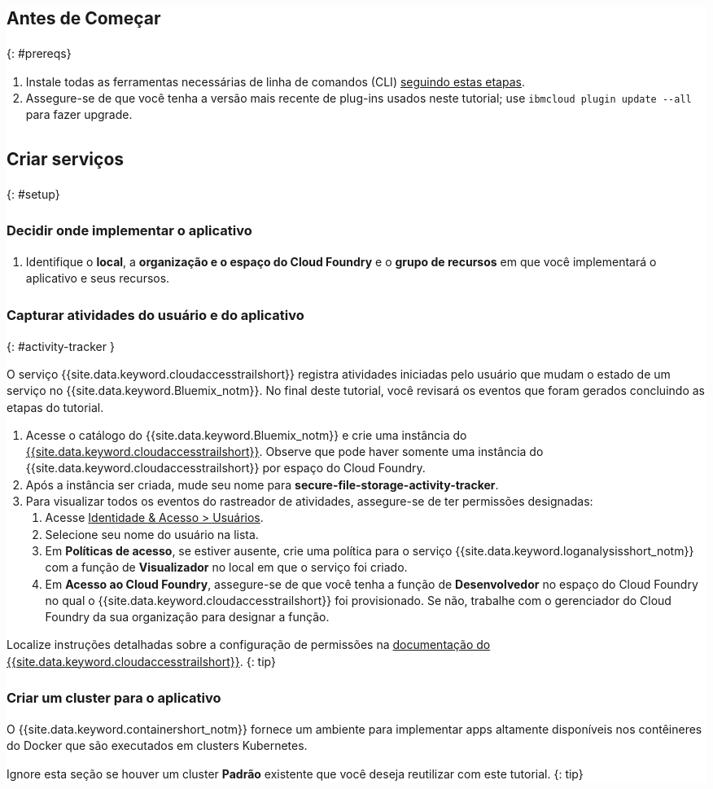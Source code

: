 ## Antes de Começar
{: #prereqs}

1. Instale todas as ferramentas necessárias de linha de comandos (CLI) [seguindo estas etapas](https://{DomainName}/docs/cli?topic=cloud-cli-ibmcloud-cli#overview).
2. Assegure-se de que você tenha a versão mais recente de plug-ins usados neste tutorial; use `ibmcloud plugin update --all` para fazer upgrade.

## Criar serviços
{: #setup}

### Decidir onde implementar o aplicativo

1. Identifique o **local**, a **organização e o espaço do Cloud Foundry** e o **grupo de recursos** em que você implementará o aplicativo e seus recursos.

### Capturar atividades do usuário e do aplicativo 
{: #activity-tracker }

O serviço {{site.data.keyword.cloudaccesstrailshort}} registra atividades iniciadas pelo usuário que mudam o estado de um serviço no {{site.data.keyword.Bluemix_notm}}. No final deste tutorial, você revisará os eventos que foram gerados concluindo as etapas do tutorial.

1. Acesse o catálogo do {{site.data.keyword.Bluemix_notm}} e crie uma instância do [{{site.data.keyword.cloudaccesstrailshort}}](https://{DomainName}/catalog/services/activity-tracker). Observe que pode haver somente uma instância do {{site.data.keyword.cloudaccesstrailshort}} por espaço do Cloud Foundry.
2. Após a instância ser criada, mude seu nome para **secure-file-storage-activity-tracker**.
3. Para visualizar todos os eventos do rastreador de atividades, assegure-se de ter permissões designadas:
   1. Acesse [Identidade & Acesso > Usuários](https://{DomainName}/iam/#/users).
   2. Selecione seu nome do usuário na lista.
   3. Em **Políticas de acesso**, se estiver ausente, crie uma política para o serviço {{site.data.keyword.loganalysisshort_notm}} com a função de **Visualizador** no local em que o serviço foi criado.
   4. Em **Acesso ao Cloud Foundry**, assegure-se de que você tenha a função de **Desenvolvedor** no espaço do Cloud Foundry no qual o {{site.data.keyword.cloudaccesstrailshort}} foi provisionado. Se não, trabalhe com o gerenciador do Cloud Foundry da sua organização para designar a função.

Localize instruções detalhadas sobre a configuração de permissões na [documentação do {{site.data.keyword.cloudaccesstrailshort}}](https://{DomainName}/docs/services/cloud-activity-tracker/how-to?topic=cloud-activity-tracker-grant_permissions#grant_iam_policy).
{: tip}

### Criar um cluster para o aplicativo

O {{site.data.keyword.containershort_notm}} fornece um ambiente para implementar apps altamente disponíveis nos contêineres do Docker que são executados em clusters Kubernetes.

Ignore esta seção se houver um cluster **Padrão** existente que você deseja reutilizar com este tutorial.
{: tip}
